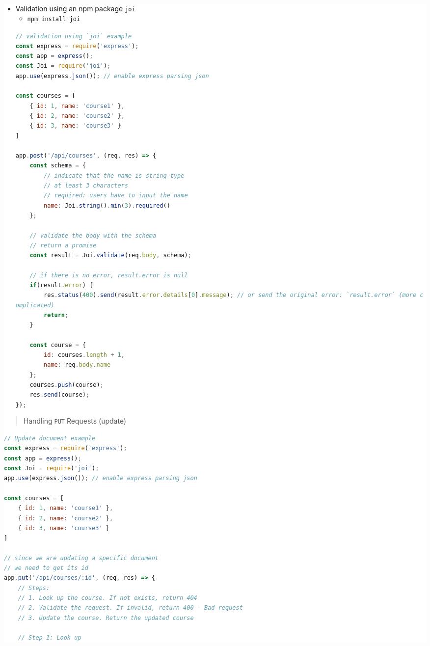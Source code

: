 * Validation using an npm package `joi`
    * `npm install joi`
    ```Javascript
    // validation using `joi` example
    const express = require('express');
    const app = express();
    const Joi = require('joi');
    app.use(express.json()); // enable express parsing json 

    const courses = [
        { id: 1, name: 'course1' },
        { id: 2, name: 'course2' },
        { id: 3, name: 'course3' }
    ]

    app.post('/api/courses', (req, res) => {
        const schema = {
            // indicate that the name is string type
            // at least 3 characters
            // required: users have to input the name
            name: Joi.string().min(3).required()
        };

        // validate the body with the schema
        // return a promise
        const result = Joi.validate(req.body, schema);

        // if there is no error, result.error is null
        if(result.error) {
            res.status(400).send(result.error.details[0].message); // or send the original error: `result.error` (more complicated)
            return;
        }

        const course = {
            id: courses.length + 1,
            name: req.body.name
        };
        courses.push(course);
        res.send(course);
    });
    ```

> Handling `PUT` Requests (update)
```Javascript
// Update document example
const express = require('express');
const app = express();
const Joi = require('joi');
app.use(express.json()); // enable express parsing json 

const courses = [
    { id: 1, name: 'course1' },
    { id: 2, name: 'course2' },
    { id: 3, name: 'course3' }
]

// since we are updating a specific document
// we need to get its id
app.put('/api/courses/:id', (req, res) => {
    // Steps: 
    // 1. Look up the course. If not exists, return 404
    // 2. Validate the request. If invalid, return 400 - Bad request
    // 3. Update the course. Return the updated course

    // Step 1: Look up
```